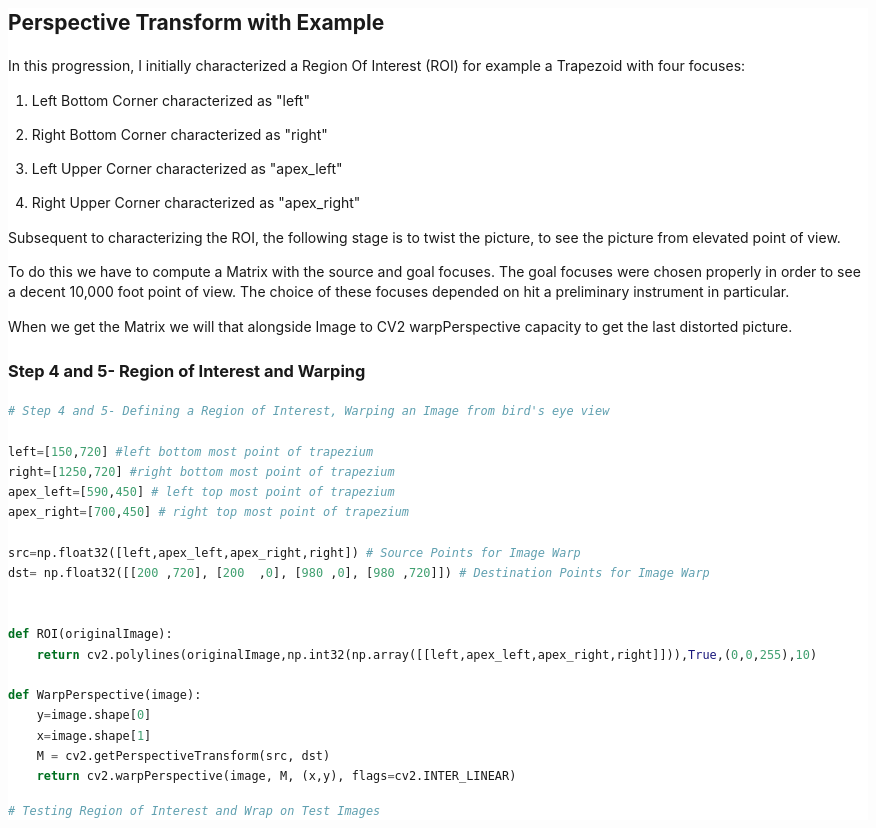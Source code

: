 
## Perspective Transform with Example

In this progression, I initially characterized a Region Of Interest (ROI) for example a Trapezoid with four focuses: 

1. Left Bottom Corner characterized as "left" 

2. Right Bottom Corner characterized as "right" 

3. Left Upper Corner characterized as "apex_left" 

4. Right Upper Corner characterized as "apex_right" 

Subsequent to characterizing the ROI, the following stage is to twist the picture, to see the picture from elevated point of view. 

To do this we have to compute a Matrix with the source and goal focuses. The goal focuses were chosen properly in order to see a decent 10,000 foot point of view. The choice of these focuses depended on hit a preliminary instrument in particular. 

When we get the Matrix we will that alongside Image to CV2 warpPerspective capacity to get the last distorted picture.

### Step 4 and 5- Region of Interest and Warping


```python
# Step 4 and 5- Defining a Region of Interest, Warping an Image from bird's eye view

left=[150,720] #left bottom most point of trapezium
right=[1250,720] #right bottom most point of trapezium
apex_left=[590,450] # left top most point of trapezium
apex_right=[700,450] # right top most point of trapezium

src=np.float32([left,apex_left,apex_right,right]) # Source Points for Image Warp
dst= np.float32([[200 ,720], [200  ,0], [980 ,0], [980 ,720]]) # Destination Points for Image Warp


def ROI(originalImage):
    return cv2.polylines(originalImage,np.int32(np.array([[left,apex_left,apex_right,right]])),True,(0,0,255),10)

def WarpPerspective(image):
    y=image.shape[0]
    x=image.shape[1]
    M = cv2.getPerspectiveTransform(src, dst)
    return cv2.warpPerspective(image, M, (x,y), flags=cv2.INTER_LINEAR)
```


```python
# Testing Region of Interest and Wrap on Test Images
```

